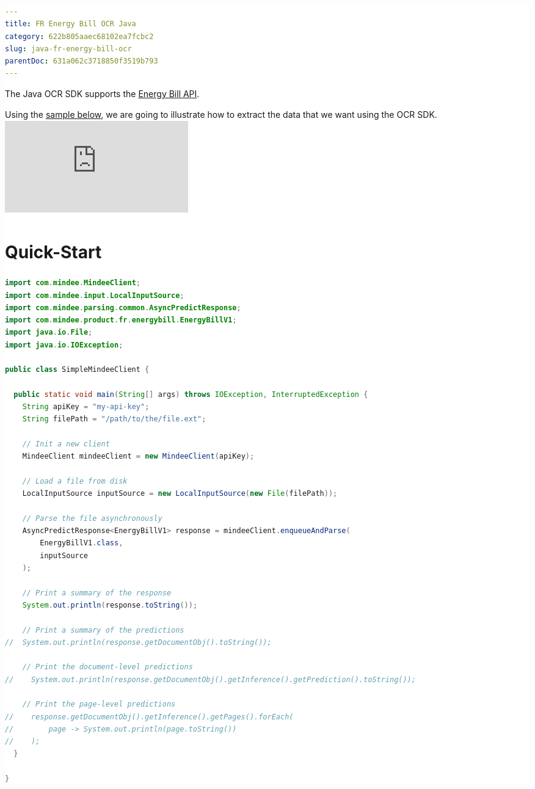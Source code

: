 ```yaml
---
title: FR Energy Bill OCR Java
category: 622b805aaec68102ea7fcbc2
slug: java-fr-energy-bill-ocr
parentDoc: 631a062c3718850f3519b793
---
```

The Java OCR SDK supports the [Energy Bill API](https://platform.mindee.com/mindee/energy_bill_fra).

Using the [sample below](https://github.com/mindee/client-lib-test-data/blob/main/products/energy_bill_fra/default_sample.pdf), we are going to illustrate how to extract the data that we want using the OCR SDK.
![Energy Bill sample](https://github.com/mindee/client-lib-test-data/blob/main/products/energy_bill_fra/default_sample.pdf?raw=true)

# Quick-Start
```java
import com.mindee.MindeeClient;
import com.mindee.input.LocalInputSource;
import com.mindee.parsing.common.AsyncPredictResponse;
import com.mindee.product.fr.energybill.EnergyBillV1;
import java.io.File;
import java.io.IOException;

public class SimpleMindeeClient {

  public static void main(String[] args) throws IOException, InterruptedException {
    String apiKey = "my-api-key";
    String filePath = "/path/to/the/file.ext";

    // Init a new client
    MindeeClient mindeeClient = new MindeeClient(apiKey);

    // Load a file from disk
    LocalInputSource inputSource = new LocalInputSource(new File(filePath));

    // Parse the file asynchronously
    AsyncPredictResponse<EnergyBillV1> response = mindeeClient.enqueueAndParse(
        EnergyBillV1.class,
        inputSource
    );

    // Print a summary of the response
    System.out.println(response.toString());

    // Print a summary of the predictions
//  System.out.println(response.getDocumentObj().toString());

    // Print the document-level predictions
//    System.out.println(response.getDocumentObj().getInference().getPrediction().toString());

    // Print the page-level predictions
//    response.getDocumentObj().getInference().getPages().forEach(
//        page -> System.out.println(page.toString())
//    );
  }

}

```
